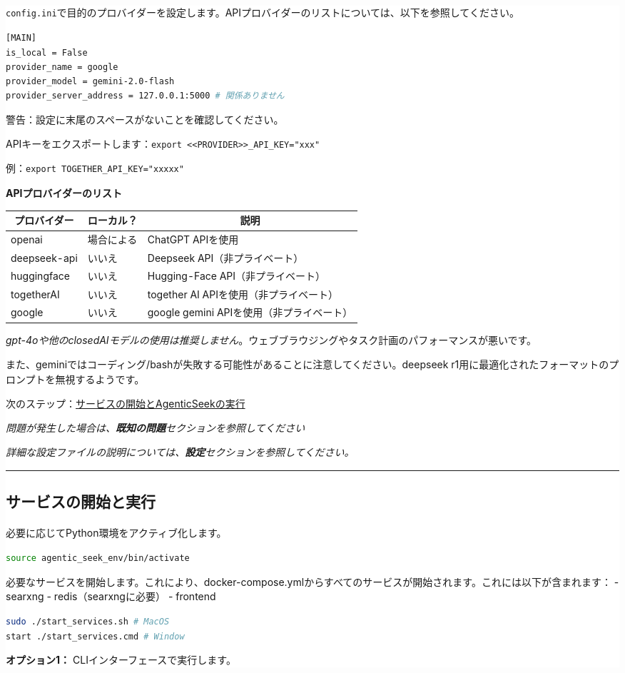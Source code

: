 `config.ini`で目的のプロバイダーを設定します。APIプロバイダーのリストについては、以下を参照してください。

```sh
[MAIN]
is_local = False
provider_name = google
provider_model = gemini-2.0-flash
provider_server_address = 127.0.0.1:5000 # 関係ありません
```
警告：設定に末尾のスペースがないことを確認してください。

APIキーをエクスポートします：`export <<PROVIDER>>_API_KEY="xxx"`

例：`export TOGETHER_API_KEY="xxxxx"`

**APIプロバイダーのリスト**

| プロバイダー  | ローカル？ | 説明                                               |
|-----------|--------|-----------------------------------------------------------|
| openai    | 場合による  | ChatGPT APIを使用  |
| deepseek-api  | いいえ     | Deepseek API（非プライベート）                            |
| huggingface| いいえ    | Hugging-Face API（非プライベート）                            |
| togetherAI | いいえ    | together AI APIを使用（非プライベート）                         |
| google | いいえ    | google gemini APIを使用（非プライベート）                         |

*gpt-4oや他のclosedAIモデルの使用は推奨しません*。ウェブブラウジングやタスク計画のパフォーマンスが悪いです。

また、geminiではコーディング/bashが失敗する可能性があることに注意してください。deepseek r1用に最適化されたフォーマットのプロンプトを無視するようです。

次のステップ：[サービスの開始とAgenticSeekの実行](#サービスの開始と実行)

*問題が発生した場合は、**既知の問題**セクションを参照してください*

*詳細な設定ファイルの説明については、**設定**セクションを参照してください。*

---

## サービスの開始と実行

必要に応じてPython環境をアクティブ化します。
```sh
source agentic_seek_env/bin/activate
```

必要なサービスを開始します。これにより、docker-compose.ymlからすべてのサービスが開始されます。これには以下が含まれます：
        - searxng
        - redis（searxngに必要）
        - frontend

```sh
sudo ./start_services.sh # MacOS
start ./start_services.cmd # Window
```

**オプション1：** CLIインターフェースで実行します。
